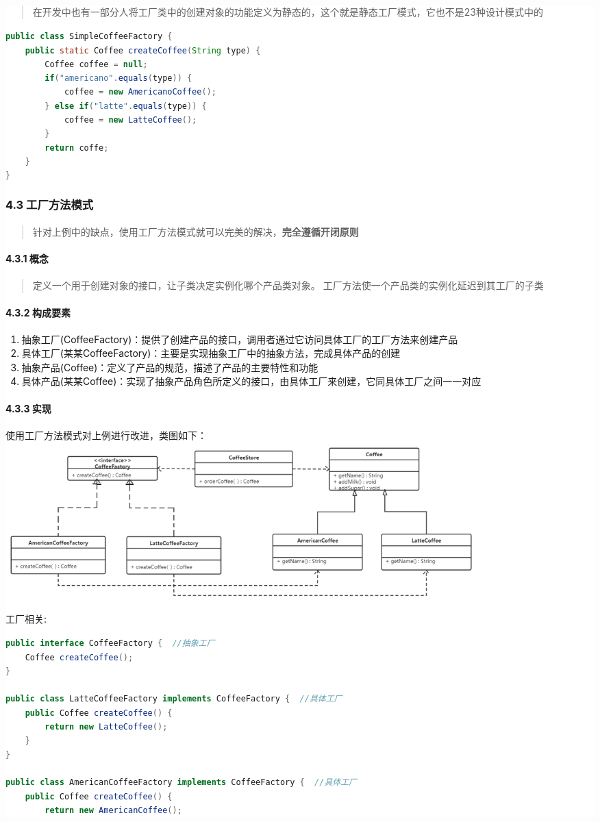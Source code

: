 > 在开发中也有一部分人将工厂类中的创建对象的功能定义为静态的，这个就是静态工厂模式，它也不是23种设计模式中的

```java
public class SimpleCoffeeFactory {
    public static Coffee createCoffee(String type) {
        Coffee coffee = null;
        if("americano".equals(type)) {
            coffee = new AmericanoCoffee();
        } else if("latte".equals(type)) {
            coffee = new LatteCoffee();
        }
        return coffe;
    }
}
```

### 4.3 工厂方法模式

> 针对上例中的缺点，使用工厂方法模式就可以完美的解决，**完全遵循开闭原则**

#### 4.3.1 概念

> 定义一个用于创建对象的接口，让子类决定实例化哪个产品类对象。
> 工厂方法使一个产品类的实例化延迟到其工厂的子类

#### 4.3.2 构成要素

1. 抽象工厂(CoffeeFactory)：提供了创建产品的接口，调用者通过它访问具体工厂的工厂方法来创建产品
2. 具体工厂(某某CoffeeFactory)：主要是实现抽象工厂中的抽象方法，完成具体产品的创建
3. 抽象产品(Coffee)：定义了产品的规范，描述了产品的主要特性和功能
4. 具体产品(某某Coffee)：实现了抽象产品角色所定义的接口，由具体工厂来创建，它同具体工厂之间一一对应

#### 4.3.3 实现

使用工厂方法模式对上例进行改进，类图如下：<img src="vx_images/image-20211026005414283.png" alt="image-20211026005414283" style="zoom: 67%;" />

工厂相关:

```java
public interface CoffeeFactory {  //抽象工厂
    Coffee createCoffee();
}

public class LatteCoffeeFactory implements CoffeeFactory {  //具体工厂
    public Coffee createCoffee() {
        return new LatteCoffee();
    }
}

public class AmericanCoffeeFactory implements CoffeeFactory {  //具体工厂
    public Coffee createCoffee() {
        return new AmericanCoffee();
```